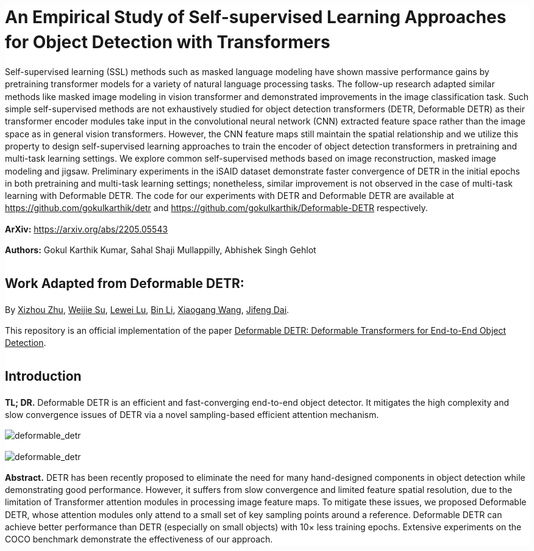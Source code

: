 # An Empirical Study of Self-supervised Learning Approaches for Object Detection with Transformers

Self-supervised learning (SSL) methods such as masked language modeling have shown massive performance gains by pretraining transformer models for a variety of natural language processing tasks. The follow-up research adapted similar methods like masked image modeling in vision transformer and demonstrated improvements in the image classification task. Such simple self-supervised methods are not exhaustively studied for object detection transformers (DETR, Deformable DETR) as their transformer encoder modules take input in the convolutional neural network (CNN) extracted feature space rather than the image space as in general vision transformers. However, the CNN feature maps still maintain the spatial relationship and we utilize this property to design self-supervised learning approaches to train the encoder of object detection transformers in pretraining and multi-task learning settings. We explore common self-supervised methods based on image reconstruction, masked image modeling and jigsaw. Preliminary experiments in the iSAID dataset demonstrate faster convergence of DETR in the initial epochs in both pretraining and multi-task learning settings; nonetheless, similar improvement is not observed in the case of multi-task learning with Deformable DETR. The code for our experiments with DETR and Deformable DETR are available at https://github.com/gokulkarthik/detr and https://github.com/gokulkarthik/Deformable-DETR respectively.

**ArXiv:** https://arxiv.org/abs/2205.05543

**Authors:** Gokul Karthik Kumar, Sahal Shaji Mullappilly, Abhishek Singh Gehlot

## Work Adapted from Deformable DETR:

By [Xizhou Zhu](https://scholar.google.com/citations?user=02RXI00AAAAJ),  [Weijie Su](https://www.weijiesu.com/),  [Lewei Lu](https://www.linkedin.com/in/lewei-lu-94015977/), [Bin Li](http://staff.ustc.edu.cn/~binli/), [Xiaogang Wang](http://www.ee.cuhk.edu.hk/~xgwang/), [Jifeng Dai](https://jifengdai.org/).

This repository is an official implementation of the paper [Deformable DETR: Deformable Transformers for End-to-End Object Detection](https://arxiv.org/abs/2010.04159).


## Introduction

**TL; DR.** Deformable DETR is an efficient and fast-converging end-to-end object detector. It mitigates the high complexity and slow convergence issues of DETR via a novel sampling-based efficient attention mechanism.  

![deformable_detr](./figs/illustration.png)

![deformable_detr](./figs/convergence.png)

**Abstract.** DETR has been recently proposed to eliminate the need for many hand-designed components in object detection while demonstrating good performance. However, it suffers from slow convergence and limited feature spatial resolution, due to the limitation of Transformer attention modules in processing image feature maps. To mitigate these issues, we proposed Deformable DETR, whose attention modules only attend to a small set of key sampling points around a reference. Deformable DETR can achieve better performance than DETR (especially on small objects) with 10× less training epochs. Extensive experiments on the COCO benchmark demonstrate the effectiveness of our approach.
